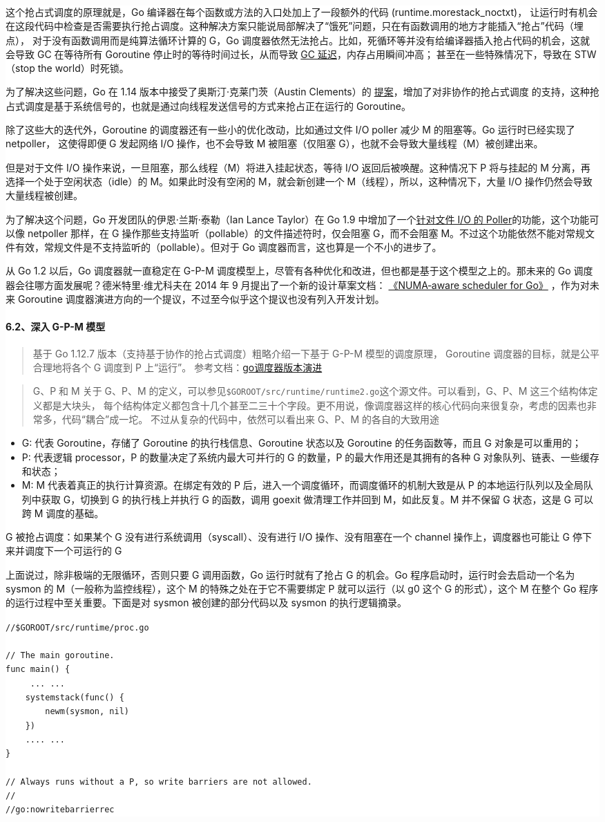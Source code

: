 这个抢占式调度的原理就是，Go 编译器在每个函数或方法的入口处加上了一段额外的代码 (runtime.morestack_noctxt)，
让运行时有机会在这段代码中检查是否需要执行抢占调度。这种解决方案只能说局部解决了“饿死”问题，只在有函数调用的地方才能插入“抢占”代码（埋点），
对于没有函数调用而是纯算法循环计算的 G，Go 调度器依然无法抢占。比如，死循环等并没有给编译器插入抢占代码的机会，这就会导致 GC
在等待所有 Goroutine 停止时的等待时间过长，从而导致 [GC 延迟](https://github.com/golang/go/issues/10958)，内存占用瞬间冲高；
甚至在一些特殊情况下，导致在 STW（stop the world）时死锁。

为了解决这些问题，Go 在 1.14 版本中接受了奥斯汀·克莱门茨（Austin Clements）的
[提案](https://go.googlesource.com/proposal/+/master/design/24543-non-cooperative-preemption.md)，增加了对非协作的抢占式调度
的支持，这种抢占式调度是基于系统信号的，也就是通过向线程发送信号的方式来抢占正在运行的 Goroutine。

除了这些大的迭代外，Goroutine 的调度器还有一些小的优化改动，比如通过文件 I/O poller 减少 M 的阻塞等。Go 运行时已经实现了
netpoller， 这使得即便 G 发起网络 I/O 操作，也不会导致 M 被阻塞（仅阻塞 G），也就不会导致大量线程（M）被创建出来。

但是对于文件 I/O 操作来说，一旦阻塞，那么线程（M）将进入挂起状态，等待 I/O 返回后被唤醒。这种情况下 P 将与挂起的 M
分离，再选择一个处于空闲状态（idle）的 M。如果此时没有空闲的 M，就会新创建一个 M（线程），所以，这种情况下，大量 I/O
操作仍然会导致大量线程被创建。

为了解决这个问题，Go 开发团队的伊恩·兰斯·泰勒（Ian Lance Taylor）在 Go 1.9
中增加了一个[针对文件 I/O 的 Poller](https://groups.google.com/forum/#!topic/golang-dev/tT8SoKfHty0)的功能，这个功能可以像
netpoller 那样，在 G 操作那些支持监听（pollable）的文件描述符时，仅会阻塞 G，而不会阻塞
M。不过这个功能依然不能对常规文件有效，常规文件是不支持监听的（pollable）。但对于 Go 调度器而言，这也算是一个不小的进步了。

从 Go 1.2 以后，Go 调度器就一直稳定在 G-P-M 调度模型上，尽管有各种优化和改进，但也都是基于这个模型之上的。那未来的 Go
调度器会往哪方面发展呢？德米特里·维尤科夫在 2014 年 9 月提出了一个新的设计草案文档：
[《NUMA‐aware scheduler for Go》](https://docs.google.com/document/u/0/d/1d3iI2QWURgDIsSR6G2275vMeQ_X7w-qxM2Vp7iGwwuM/pub)
，作为对未来 Goroutine 调度器演进方向的一个提议，不过至今似乎这个提议也没有列入开发计划。

#### 6.2、深入 G-P-M 模型

> 基于 Go 1.12.7 版本（支持基于协作的抢占式调度）粗略介绍一下基于 G-P-M 模型的调度原理，
> Goroutine 调度器的目标，就是公平合理地将各个 G 调度到 P 上“运行”。
> 参考文档：[go调度器版本演进](https://golang.design/history/#scheduler)


> G、P 和 M
> 关于 G、P、M 的定义，可以参见`$GOROOT/src/runtime/runtime2.go`这个源文件。可以看到，G、P、M 这三个结构体定义都是大块头，
> 每个结构体定义都包含十几个甚至二三十个字段。更不用说，像调度器这样的核心代码向来很复杂，考虑的因素也非常多，代码“耦合”成一坨。
> 不过从复杂的代码中，依然可以看出来 G、P、M 的各自的大致用途

- G: 代表 Goroutine，存储了 Goroutine 的执行栈信息、Goroutine 状态以及 Goroutine 的任务函数等，而且 G 对象是可以重用的；
- P: 代表逻辑 processor，P 的数量决定了系统内最大可并行的 G 的数量，P 的最大作用还是其拥有的各种 G 对象队列、链表、一些缓存和状态；
- M: M 代表着真正的执行计算资源。在绑定有效的 P 后，进入一个调度循环，而调度循环的机制大致是从 P 的本地运行队列以及全局队列中获取
  G，切换到 G 的执行栈上并执行 G 的函数，调用 goexit 做清理工作并回到 M，如此反复。M 并不保留 G 状态，这是 G 可以跨 M 调度的基础。

G 被抢占调度：如果某个 G 没有进行系统调用（syscall）、没有进行 I/O 操作、没有阻塞在一个 channel 操作上，调度器也可能让 G
停下来并调度下一个可运行的 G

上面说过，除非极端的无限循环，否则只要 G 调用函数，Go 运行时就有了抢占 G 的机会。Go 程序启动时，运行时会去启动一个名为 sysmon
的 M（一般称为监控线程），这个 M 的特殊之处在于它不需要绑定 P 就可以运行（以 g0 这个 G 的形式），这个 M 在整个 Go
程序的运行过程中至关重要。下面是对 sysmon 被创建的部分代码以及 sysmon 的执行逻辑摘录。

```text
//$GOROOT/src/runtime/proc.go

// The main goroutine.
func main() {
     ... ...
    systemstack(func() {
        newm(sysmon, nil)
    })
    .... ...
}

// Always runs without a P, so write barriers are not allowed.
//
//go:nowritebarrierrec
```